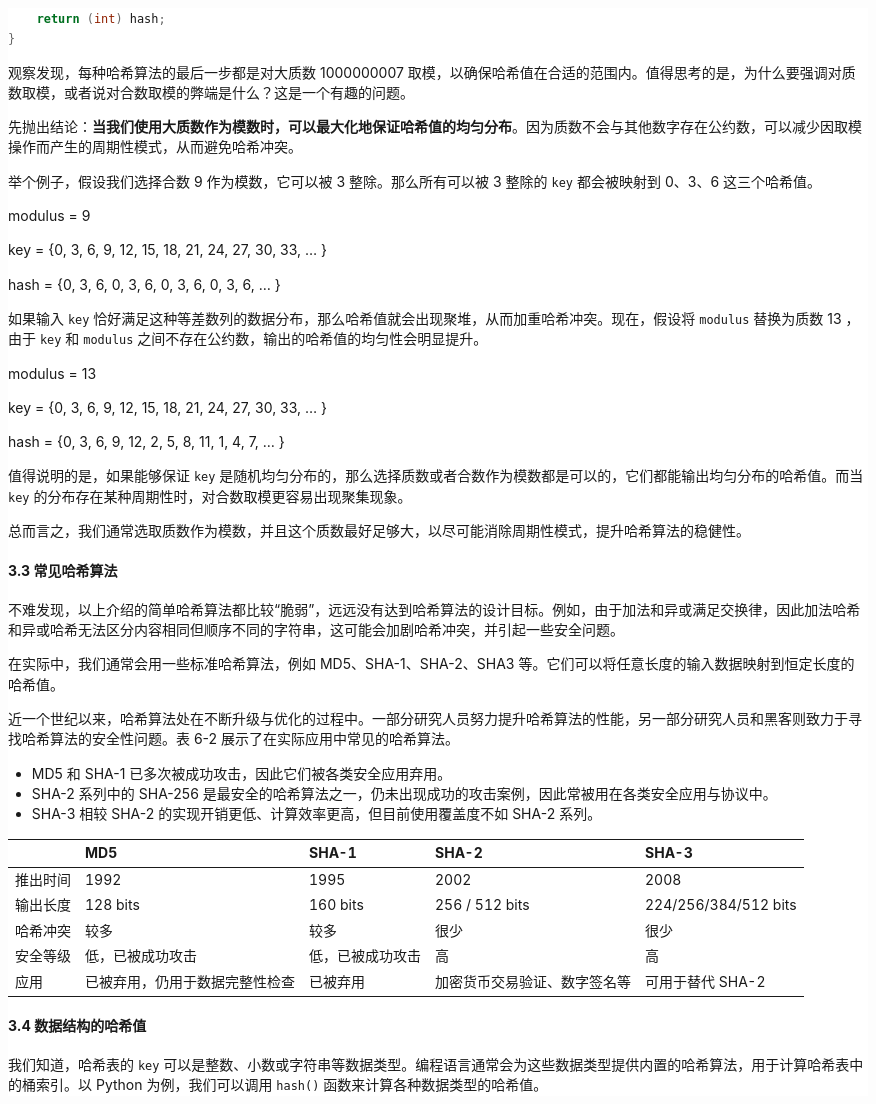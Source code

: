 ```java
    return (int) hash;
}
```

观察发现，每种哈希算法的最后一步都是对大质数 1000000007 取模，以确保哈希值在合适的范围内。值得思考的是，为什么要强调对质数取模，或者说对合数取模的弊端是什么？这是一个有趣的问题。

先抛出结论：**当我们使用大质数作为模数时，可以最大化地保证哈希值的均匀分布**。因为质数不会与其他数字存在公约数，可以减少因取模操作而产生的周期性模式，从而避免哈希冲突。

举个例子，假设我们选择合数 9 作为模数，它可以被 3 整除。那么所有可以被 3 整除的 `key` 都会被映射到 0、3、6 这三个哈希值。

modulus = 9

key = {0, 3, 6, 9, 12, 15, 18, 21, 24, 27, 30, 33, … }

hash = {0, 3, 6, 0, 3, 6, 0, 3, 6, 0, 3, 6, … }

如果输入 `key` 恰好满足这种等差数列的数据分布，那么哈希值就会出现聚堆，从而加重哈希冲突。现在，假设将 `modulus` 替换为质数 13 ，由于 `key` 和 `modulus` 之间不存在公约数，输出的哈希值的均匀性会明显提升。

modulus = 13

key = {0, 3, 6, 9, 12, 15, 18, 21, 24, 27, 30, 33, … }

hash = {0, 3, 6, 9, 12, 2, 5, 8, 11, 1, 4, 7, … }

值得说明的是，如果能够保证 `key` 是随机均匀分布的，那么选择质数或者合数作为模数都是可以的，它们都能输出均匀分布的哈希值。而当 `key` 的分布存在某种周期性时，对合数取模更容易出现聚集现象。

总而言之，我们通常选取质数作为模数，并且这个质数最好足够大，以尽可能消除周期性模式，提升哈希算法的稳健性。

#### 3.3 常见哈希算法

不难发现，以上介绍的简单哈希算法都比较“脆弱”，远远没有达到哈希算法的设计目标。例如，由于加法和异或满足交换律，因此加法哈希和异或哈希无法区分内容相同但顺序不同的字符串，这可能会加剧哈希冲突，并引起一些安全问题。

在实际中，我们通常会用一些标准哈希算法，例如 MD5、SHA-1、SHA-2、SHA3 等。它们可以将任意长度的输入数据映射到恒定长度的哈希值。

近一个世纪以来，哈希算法处在不断升级与优化的过程中。一部分研究人员努力提升哈希算法的性能，另一部分研究人员和黑客则致力于寻找哈希算法的安全性问题。表 6-2 展示了在实际应用中常见的哈希算法。

- MD5 和 SHA-1 已多次被成功攻击，因此它们被各类安全应用弃用。
- SHA-2 系列中的 SHA-256 是最安全的哈希算法之一，仍未出现成功的攻击案例，因此常被用在各类安全应用与协议中。
- SHA-3 相较 SHA-2 的实现开销更低、计算效率更高，但目前使用覆盖度不如 SHA-2 系列。

|          | MD5                            | SHA-1            | SHA-2                        | SHA-3                |
| :------- | :----------------------------- | :--------------- | :--------------------------- | :------------------- |
| 推出时间 | 1992                           | 1995             | 2002                         | 2008                 |
| 输出长度 | 128 bits                       | 160 bits         | 256 / 512 bits               | 224/256/384/512 bits |
| 哈希冲突 | 较多                           | 较多             | 很少                         | 很少                 |
| 安全等级 | 低，已被成功攻击               | 低，已被成功攻击 | 高                           | 高                   |
| 应用     | 已被弃用，仍用于数据完整性检查 | 已被弃用         | 加密货币交易验证、数字签名等 | 可用于替代 SHA-2     |

#### 3.4 数据结构的哈希值

我们知道，哈希表的 `key` 可以是整数、小数或字符串等数据类型。编程语言通常会为这些数据类型提供内置的哈希算法，用于计算哈希表中的桶索引。以 Python 为例，我们可以调用 `hash()` 函数来计算各种数据类型的哈希值。
